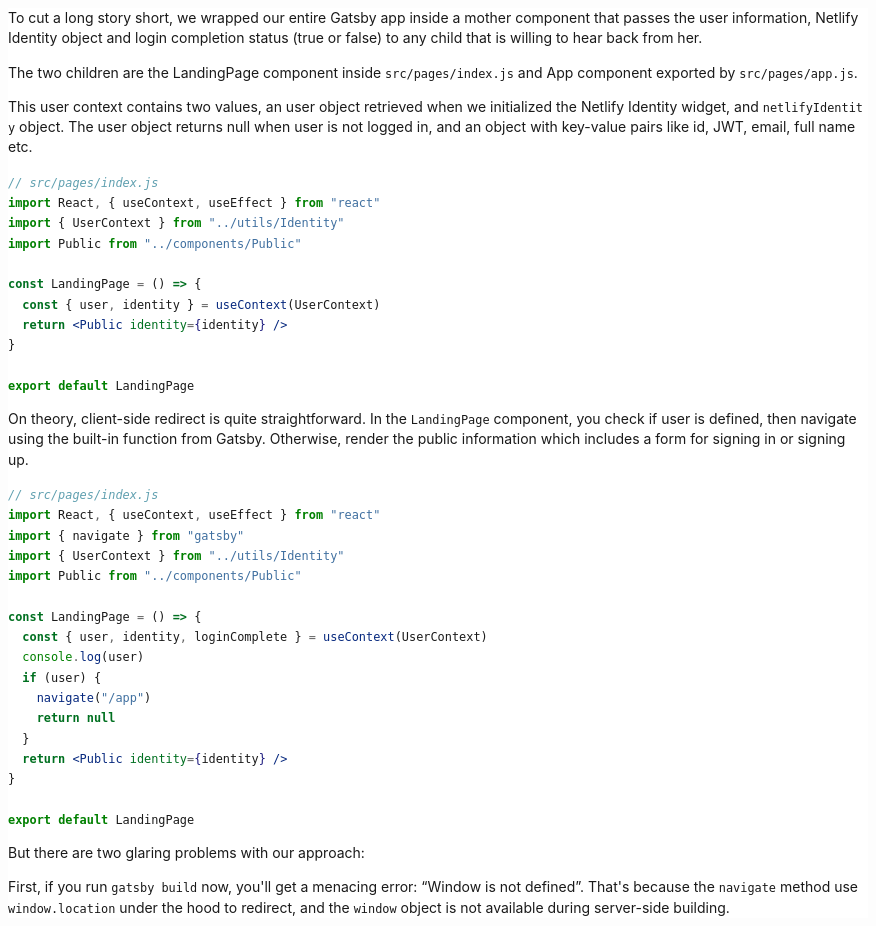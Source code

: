 To cut a long story short, we wrapped our entire Gatsby app inside a mother component that passes the user information, Netlify Identity object and login completion status (true or false) to any child that is willing to hear back from her.

The two children are the LandingPage component inside `src/pages/index.js` and App component exported by `src/pages/app.js`.

This user context contains two values, an user object retrieved when we initialized the Netlify Identity widget, and `netlifyIdentity` object. The user object returns null when user is not logged in, and an object with key-value pairs like id, JWT, email, full name etc.

```jsx
// src/pages/index.js
import React, { useContext, useEffect } from "react"
import { UserContext } from "../utils/Identity"
import Public from "../components/Public"

const LandingPage = () => {
  const { user, identity } = useContext(UserContext)
  return <Public identity={identity} />
}

export default LandingPage
```

On theory, client-side redirect is quite straightforward. In the `LandingPage` component, you check if user is defined, then navigate using the built-in function from Gatsby. Otherwise, render the public information which includes a form for signing in or signing up.

```jsx
// src/pages/index.js
import React, { useContext, useEffect } from "react"
import { navigate } from "gatsby"
import { UserContext } from "../utils/Identity"
import Public from "../components/Public"

const LandingPage = () => {
  const { user, identity, loginComplete } = useContext(UserContext)
  console.log(user)
  if (user) {
    navigate("/app")
    return null
  }
  return <Public identity={identity} />
}

export default LandingPage
```

But there are two glaring problems with our approach:

First, if you run `gatsby build` now, you'll get a menacing error: “Window is not defined”. That's because the `navigate` method use `window.location` under the hood to redirect, and the `window` object is not available during server-side building.
